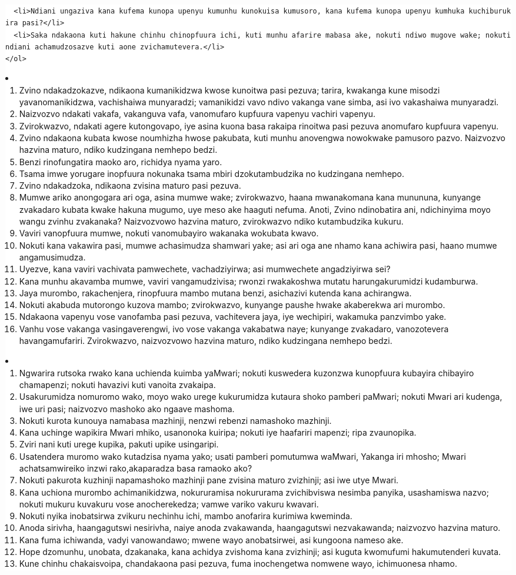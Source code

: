       <li>Ndiani ungaziva kana kufema kunopa upenyu kumunhu kunokuisa kumusoro, kana kufema kunopa upenyu kumhuka kuchiburukira pasi?</li>
      <li>Saka ndakaona kuti hakune chinhu chinopfuura ichi, kuti munhu afarire mabasa ake, nokuti ndiwo mugove wake; nokuti ndiani achamudzosazve kuti aone zvichamutevera.</li>
    </ol>
  </li>
  <li>
    <ol>
      <li>Zvino ndakadzokazve, ndikaona kumanikidzwa kwose kunoitwa pasi pezuva; tarira, kwakanga kune misodzi yavanomanikidzwa, vachishaiwa munyaradzi; vamanikidzi vavo ndivo vakanga vane simba, asi ivo vakashaiwa munyaradzi.</li>
      <li>Naizvozvo ndakati vakafa, vakanguva vafa, vanomufaro kupfuura vapenyu vachiri vapenyu.</li>
      <li>Zvirokwazvo, ndakati agere kutongovapo, iye asina kuona basa rakaipa rinoitwa pasi pezuva anomufaro kupfuura vapenyu.</li>
      <li>Zvino ndakaona kubata kwose noumhizha hwose pakubata, kuti munhu anovengwa nowokwake pamusoro pazvo. Naizvozvo hazvina maturo, ndiko kudzingana nemhepo bedzi.</li>
      <li>Benzi rinofungatira maoko aro, richidya nyama yaro.</li>
      <li>Tsama imwe yorugare inopfuura nokunaka tsama mbiri dzokutambudzika no kudzingana nemhepo.</li>
      <li>Zvino ndakadzoka, ndikaona zvisina maturo pasi pezuva.</li>
      <li>Mumwe ariko anongogara ari oga, asina mumwe wake; zvirokwazvo, haana mwanakomana kana munununa, kunyange zvakadaro kubata kwake hakuna mugumo, uye meso ake haaguti nefuma. Anoti, Zvino ndinobatira ani, ndichinyima moyo wangu zvinhu zvakanaka? Naizvozvowo hazvina maturo, zvirokwazvo ndiko kutambudzika kukuru.</li>
      <li>Vaviri vanopfuura mumwe, nokuti vanomubayiro wakanaka wokubata kwavo.</li>
      <li>Nokuti kana vakawira pasi, mumwe achasimudza shamwari yake; asi ari oga ane nhamo kana achiwira pasi, haano mumwe angamusimudza.</li>
      <li>Uyezve, kana vaviri vachivata pamwechete, vachadziyirwa; asi mumwechete angadziyirwa sei?</li>
      <li>Kana munhu akavamba mumwe, vaviri vangamudzivisa; rwonzi rwakakoshwa mutatu harungakurumidzi kudamburwa.</li>
      <li>Jaya murombo, rakachenjera, rinopfuura mambo mutana benzi, asichazivi kutenda kana achirangwa.</li>
      <li>Nokuti akabuda mutorongo kuzova mambo; zvirokwazvo, kunyange paushe hwake akaberekwa ari murombo.</li>
      <li>Ndakaona vapenyu vose vanofamba pasi pezuva, vachitevera jaya, iye wechipiri, wakamuka panzvimbo yake.</li>
      <li>Vanhu vose vakanga vasingaverengwi, ivo vose vakanga vakabatwa naye; kunyange zvakadaro, vanozotevera havangamufariri. Zvirokwazvo, naizvozvowo hazvina maturo, ndiko kudzingana nemhepo bedzi.</li>
    </ol>
  </li>
  <li>
    <ol>
      <li>Ngwarira rutsoka rwako kana uchienda kuimba yaMwari; nokuti kuswedera kuzonzwa kunopfuura kubayira chibayiro chamapenzi; nokuti havazivi kuti vanoita zvakaipa.</li>
      <li>Usakurumidza nomuromo wako, moyo wako urege kukurumidza kutaura shoko pamberi paMwari; nokuti Mwari ari kudenga, iwe uri pasi; naizvozvo mashoko ako ngaave mashoma.</li>
      <li>Nokuti kurota kunouya namabasa mazhinji, nenzwi rebenzi namashoko mazhinji.</li>
      <li>Kana uchinge wapikira Mwari mhiko, usanonoka kuiripa; nokuti iye haafariri mapenzi; ripa zvaunopika.</li>
      <li>Zviri nani kuti urege kupika, pakuti upike usingaripi.</li>
      <li>Usatendera muromo wako kutadzisa nyama yako; usati pamberi pomutumwa waMwari, Yakanga iri mhosho; Mwari achatsamwireiko inzwi rako,akaparadza basa ramaoko ako?</li>
      <li>Nokuti pakurota kuzhinji napamashoko mazhinji pane zvisina maturo zvizhinji; asi iwe utye Mwari.</li>
      <li>Kana uchiona murombo achimanikidzwa, nokururamisa nokururama zvichibviswa nesimba panyika, usashamiswa nazvo; nokuti mukuru kuvakuru vose anocherekedza; vamwe variko vakuru kwavari.</li>
      <li>Nokuti nyika inobatsirwa zvikuru nechinhu ichi, mambo anofarira kurimiwa kweminda.</li>
      <li>Anoda sirivha, haangagutswi nesirivha, naiye anoda zvakawanda, haangagutswi nezvakawanda; naizvozvo hazvina maturo.</li>
      <li>Kana fuma ichiwanda, vadyi vanowandawo; mwene wayo anobatsirwei, asi kungoona nameso ake.</li>
      <li>Hope dzomunhu, unobata, dzakanaka, kana achidya zvishoma kana zvizhinji; asi kuguta kwomufumi hakumutenderi kuvata.</li>
      <li>Kune chinhu chakaisvoipa, chandakaona pasi pezuva, fuma inochengetwa nomwene wayo, ichimuonesa nhamo.</li>